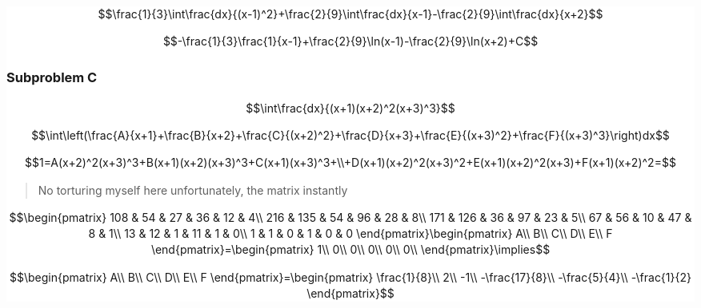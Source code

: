 $$\frac{1}{3}\int\frac{dx}{(x-1)^2}+\frac{2}{9}\int\frac{dx}{x-1}-\frac{2}{9}\int\frac{dx}{x+2}$$

$$-\frac{1}{3}\frac{1}{x-1}+\frac{2}{9}\ln(x-1)-\frac{2}{9}\ln(x+2)+C$$

### Subproblem C

$$\int\frac{dx}{(x+1)(x+2)^2(x+3)^3}$$

$$\int\left(\frac{A}{x+1}+\frac{B}{x+2}+\frac{C}{(x+2)^2}+\frac{D}{x+3}+\frac{E}{(x+3)^2}+\frac{F}{(x+3)^3}\right)dx$$

$$1=A(x+2)^2(x+3)^3+B(x+1)(x+2)(x+3)^3+C(x+1)(x+3)^3+\\+D(x+1)(x+2)^2(x+3)^2+E(x+1)(x+2)^2(x+3)+F(x+1)(x+2)^2=$$

> No torturing myself here unfortunately, the matrix instantly

$$\begin{pmatrix}
    108 & 54 & 27 & 36 & 12 & 4\\
    216 & 135 & 54 & 96 & 28 & 8\\
    171 & 126 & 36 & 97 & 23 & 5\\
    67 & 56 & 10 & 47 & 8 & 1\\
    13 & 12 & 1 & 11 & 1 & 0\\
    1 & 1 & 0 & 1 & 0 & 0
\end{pmatrix}\begin{pmatrix}
    A\\
    B\\
    C\\
    D\\
    E\\
    F
\end{pmatrix}=\begin{pmatrix}
    1\\
    0\\
    0\\
    0\\
    0\\
    0\\
\end{pmatrix}\implies$$

$$\begin{pmatrix}
    A\\
    B\\
    C\\
    D\\
    E\\
    F
\end{pmatrix}=\begin{pmatrix}
    \frac{1}{8}\\
    2\\
    -1\\
    -\frac{17}{8}\\
    -\frac{5}{4}\\
    -\frac{1}{2}
\end{pmatrix}$$

